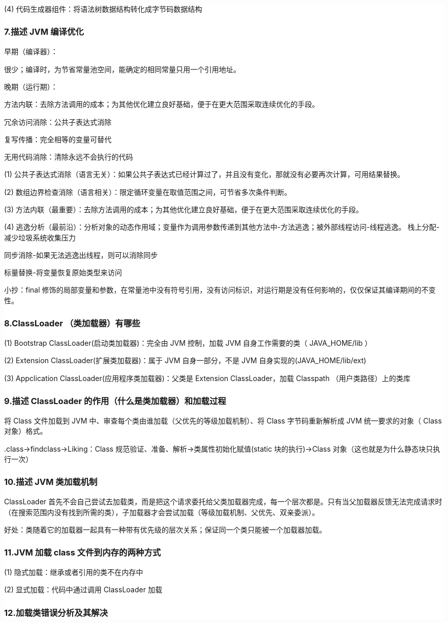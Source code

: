 (4) 代码生成器组件：将语法树数据结构转化成字节码数据结构

### 7.描述 JVM 编译优化

早期（编译器）：

很少；编译时，为节省常量池空间，能确定的相同常量只用一个引用地址。

晚期（运行期）：

方法内联：去除方法调用的成本；为其他优化建立良好基础，便于在更大范围采取连续优化的手段。

冗余访问消除：公共子表达式消除

复写传播：完全相等的变量可替代

无用代码消除：清除永远不会执行的代码

(1) 公共子表达式消除（语言无关）：如果公共子表达式已经计算过了，并且没有变化，那就没有必要再次计算，可用结果替换。

(2) 数组边界检查消除（语言相关）：限定循环变量在取值范围之间，可节省多次条件判断。

(3) 方法内联（最重要）：去除方法调用的成本；为其他优化建立良好基础，便于在更大范围采取连续优化的手段。

(4) 逃逸分析（最前沿）：分析对象的动态作用域；变量作为调用参数传递到其他方法中-方法逃逸；被外部线程访问-线程逃逸。
栈上分配-减少垃圾系统收集压力

同步消除-如果无法逃逸出线程，则可以消除同步

标量替换-将变量恢复原始类型来访问

小抄：final 修饰的局部变量和参数，在常量池中没有符号引用，没有访问标识，对运行期是没有任何影响的，仅仅保证其编译期间的不变性。

### 8.ClassLoader （类加载器）有哪些

(1) Bootstrap ClassLoader(启动类加载器)：完全由 JVM 控制，加载 JVM 自身工作需要的类（ JAVA_HOME/lib ）

(2) Extension ClassLoader(扩展类加载器)：属于 JVM 自身一部分，不是 JVM 自身实现的(JAVA_HOME/lib/ext)

(3) Appclication ClassLoader(应用程序类加载器)：父类是 Extension ClassLoader，加载 Classpath （用户类路径）上的类库

### 9.描述 ClassLoader 的作用（什么是类加载器）和加载过程

将 Class 文件加载到 JVM 中、审查每个类由谁加载（父优先的等级加载机制）、将 Class 字节码重新解析成 JVM 统一要求的对象（ Class 对象）格式。

.class->findclass->Liking：Class 规范验证、准备、解析->类属性初始化赋值(static 块的执行)->Class 对象（这也就是为什么静态块只执行一次）

### 10.描述 JVM 类加载机制

ClassLoader 首先不会自己尝试去加载类，而是把这个请求委托给父类加载器完成，每一个层次都是。只有当父加载器反馈无法完成请求时（在搜索范围内没有找到所需的类），子加载器才会尝试加载（等级加载机制、父优先、双亲委派）。

好处：类随着它的加载器一起具有一种带有优先级的层次关系；保证同一个类只能被一个加载器加载。

### 11.JVM 加载 class 文件到内存的两种方式

(1) 隐式加载：继承或者引用的类不在内存中

(2) 显式加载：代码中通过调用 ClassLoader 加载

### 12.加载类错误分析及其解决
